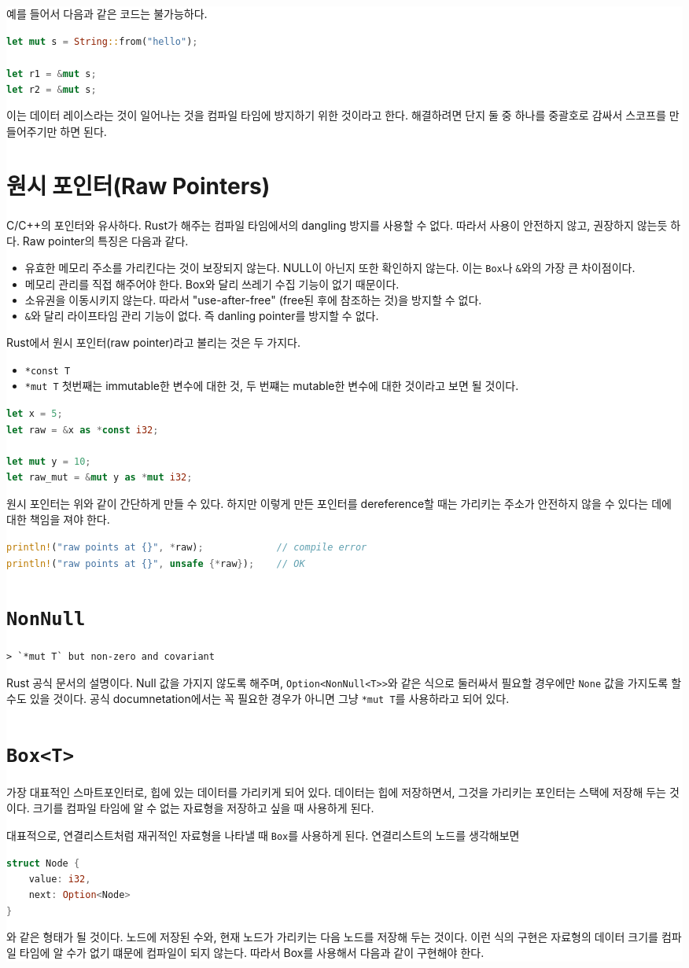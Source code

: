 예를 들어서 다음과 같은 코드는 불가능하다.
```rust
let mut s = String::from("hello");

let r1 = &mut s;
let r2 = &mut s;
```

이는 데이터 레이스라는 것이 일어나는 것을 컴파일 타임에 방지하기 위한 것이라고 한다. 해결하려면 단지 둘 중 하나를 중괄호로 감싸서 스코프를 만들어주기만 하면 된다.

# 원시 포인터(Raw Pointers)
C/C++의 포인터와 유사하다. Rust가 해주는 컴파일 타임에서의 dangling 방지를 사용할 수 없다. 따라서 사용이 안전하지 않고, 권장하지 않는듯 하다. Raw pointer의 특징은 다음과 같다.
* 유효한 메모리 주소를 가리킨다는 것이 보장되지 않는다. NULL이 아닌지 또한 확인하지 않는다. 이는 `Box`나 `&`와의 가장 큰 차이점이다.
* 메모리 관리를 직접 해주어야 한다. Box와 달리 쓰레기 수집 기능이 없기 때문이다.
* 소유권을 이동시키지 않는다. 따라서 "use-after-free" (free된 후에 참조하는 것)을 방지할 수 없다.
* `&`와 달리 라이프타임 관리 기능이 없다. 즉 danling pointer를 방지할 수 없다.

Rust에서 원시 포인터(raw pointer)라고 불리는 것은 두 가지다.
* `*const T`
* `*mut T`
첫번째는 immutable한 변수에 대한 것, 두 번쨰는 mutable한 변수에 대한 것이라고 보면 될 것이다.

```rust
let x = 5;
let raw = &x as *const i32;

let mut y = 10;
let raw_mut = &mut y as *mut i32;
```

원시 포인터는 위와 같이 간단하게 만들 수 있다. 하지만 이렇게 만든 포인터를 dereference할 때는 가리키는 주소가 안전하지 않을 수 있다는 데에 대한 책임을 져야 한다.

```rust
println!("raw points at {}", *raw);             // compile error
println!("raw points at {}", unsafe {*raw});    // OK
```

# `NonNull`

    > `*mut T` but non-zero and covariant

Rust 공식 문서의 설명이다. Null 값을 가지지 않도록 해주며, `Option<NonNull<T>>`와 같은 식으로 둘러싸서 필요할 경우에만 `None` 값을 가지도록 할 수도 있을 것이다. 공식 documnetation에서는 꼭 필요한 경우가 아니면 그냥 `*mut T`를 사용하라고 되어 있다.

# `Box<T>`
가장 대표적인 스마트포인터로, 힙에 있는 데이터를 가리키게 되어 있다. 데이터는 힙에 저장하면서, 그것을 가리키는 포인터는 스택에 저장해 두는 것이다. 크기를 컴파일 타임에 알 수 없는 자료형을 저장하고 싶을 때 사용하게 된다. 

대표적으로, 연결리스트처럼 재귀적인 자료형을 나타낼 때 `Box`를 사용하게 된다. 연결리스트의 노드를 생각해보면

```rust
struct Node {
    value: i32,
    next: Option<Node>
}
```
와 같은 형태가 될 것이다. 노드에 저장된 수와, 현재 노드가 가리키는 다음 노드를 저장해 두는 것이다. 이런 식의 구현은 자료형의 데이터 크기를 컴파일 타임에 알 수가 없기 떄문에 컴파일이 되지 않는다. 따라서 Box를 사용해서 다음과 같이 구현해야 한다.
